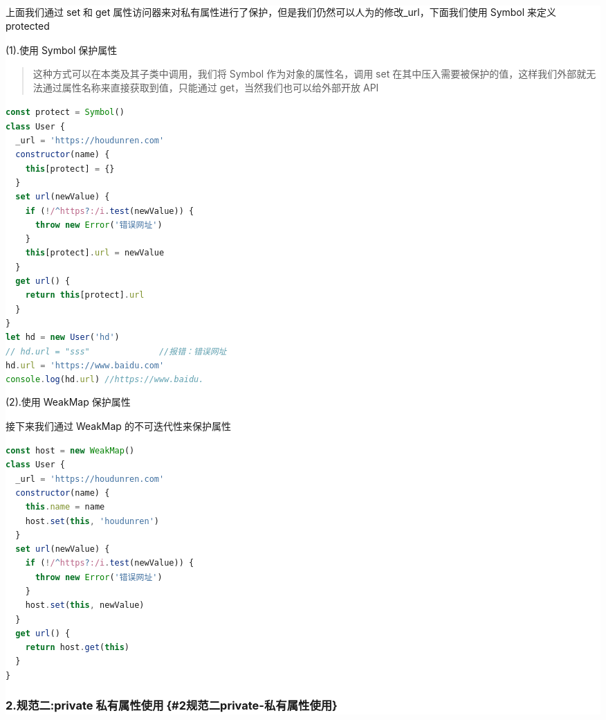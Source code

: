 上面我们通过 set 和 get 属性访问器来对私有属性进行了保护，但是我们仍然可以人为的修改\_url，下面我们使用 Symbol 来定义 protected

(1).使用 Symbol 保护属性

> 这种方式可以在本类及其子类中调用，我们将 Symbol 作为对象的属性名，调用 set 在其中压入需要被保护的值，这样我们外部就无法通过属性名称来直接获取到值，只能通过 get，当然我们也可以给外部开放 API

```js
const protect = Symbol()
class User {
  _url = 'https://houdunren.com'
  constructor(name) {
    this[protect] = {}
  }
  set url(newValue) {
    if (!/^https?:/i.test(newValue)) {
      throw new Error('错误网址')
    }
    this[protect].url = newValue
  }
  get url() {
    return this[protect].url
  }
}
let hd = new User('hd')
// hd.url = "sss"              //报错：错误网址
hd.url = 'https://www.baidu.com'
console.log(hd.url) //https://www.baidu.
```

(2).使用 WeakMap 保护属性

接下来我们通过 WeakMap 的不可迭代性来保护属性

```js
const host = new WeakMap()
class User {
  _url = 'https://houdunren.com'
  constructor(name) {
    this.name = name
    host.set(this, 'houdunren')
  }
  set url(newValue) {
    if (!/^https?:/i.test(newValue)) {
      throw new Error('错误网址')
    }
    host.set(this, newValue)
  }
  get url() {
    return host.get(this)
  }
}
```

### 2.规范二:private 私有属性使用 {#2规范二private-私有属性使用}
